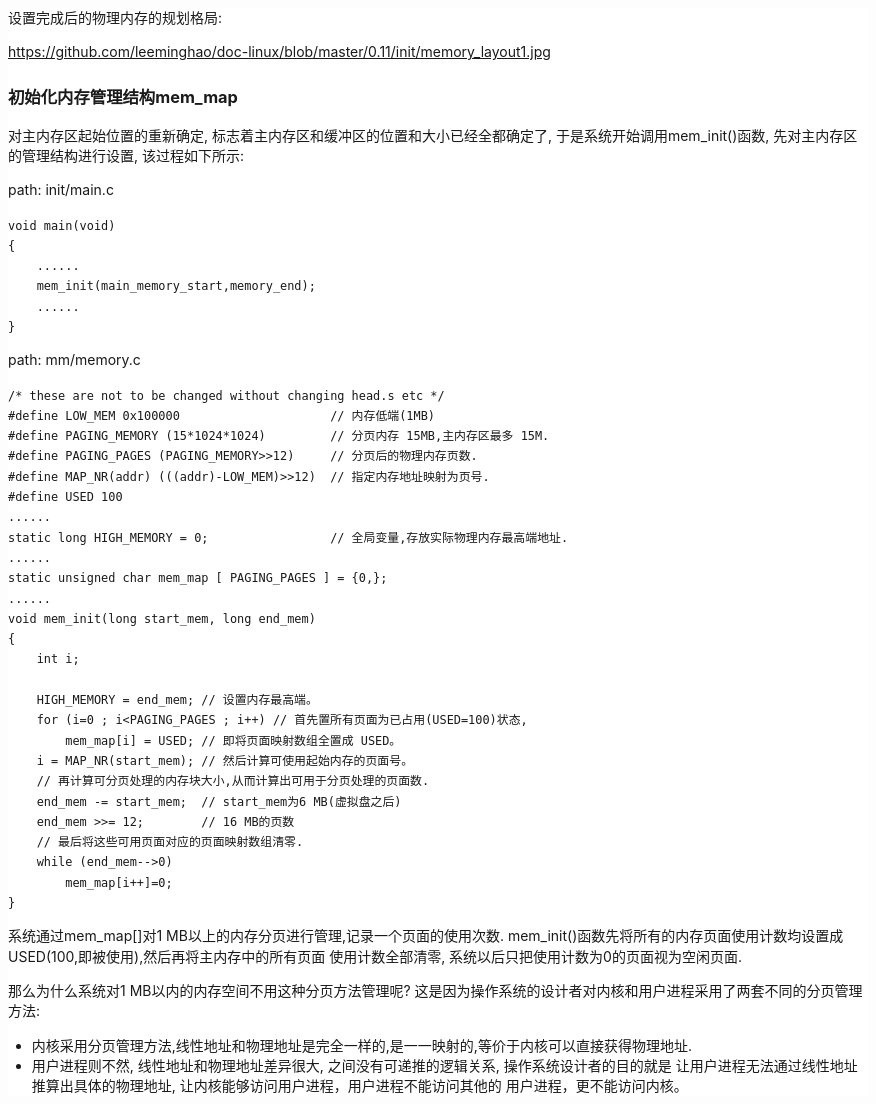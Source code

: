 设置完成后的物理内存的规划格局:

https://github.com/leeminghao/doc-linux/blob/master/0.11/init/memory_layout1.jpg

### 初始化内存管理结构mem_map

对主内存区起始位置的重新确定, 标志着主内存区和缓冲区的位置和大小已经全都确定了,
于是系统开始调用mem_init()函数, 先对主内存区的管理结构进行设置, 该过程如下所示:

path: init/main.c
```
void main(void)
{
    ......
    mem_init(main_memory_start,memory_end);
    ......
}
```

path: mm/memory.c
```
/* these are not to be changed without changing head.s etc */
#define LOW_MEM 0x100000                     // 内存低端(1MB)
#define PAGING_MEMORY (15*1024*1024)         // 分页内存 15MB,主内存区最多 15M.
#define PAGING_PAGES (PAGING_MEMORY>>12)     // 分页后的物理内存页数.
#define MAP_NR(addr) (((addr)-LOW_MEM)>>12)  // 指定内存地址映射为页号.
#define USED 100
......
static long HIGH_MEMORY = 0;                 // 全局变量,存放实际物理内存最高端地址.
......
static unsigned char mem_map [ PAGING_PAGES ] = {0,};
......
void mem_init(long start_mem, long end_mem)
{
    int i;

    HIGH_MEMORY = end_mem; // 设置内存最高端。
    for (i=0 ; i<PAGING_PAGES ; i++) // 首先置所有页面为已占用(USED=100)状态,
        mem_map[i] = USED; // 即将页面映射数组全置成 USED。
    i = MAP_NR(start_mem); // 然后计算可使用起始内存的页面号。
    // 再计算可分页处理的内存块大小,从而计算出可用于分页处理的页面数.
    end_mem -= start_mem;  // start_mem为6 MB(虚拟盘之后)
    end_mem >>= 12;        // 16 MB的页数
    // 最后将这些可用页面对应的页面映射数组清零.
    while (end_mem-->0)
        mem_map[i++]=0;
}
```

系统通过mem_map[]对1 MB以上的内存分页进行管理,记录一个页面的使用次数.
mem_init()函数先将所有的内存页面使用计数均设置成USED(100,即被使用),然后再将主内存中的所有页面
使用计数全部清零, 系统以后只把使用计数为0的页面视为空闲页面.

那么为什么系统对1 MB以内的内存空间不用这种分页方法管理呢?
这是因为操作系统的设计者对内核和用户进程采用了两套不同的分页管理方法:
* 内核采用分页管理方法,线性地址和物理地址是完全一样的,是一一映射的,等价于内核可以直接获得物理地址.
* 用户进程则不然, 线性地址和物理地址差异很大, 之间没有可递推的逻辑关系, 操作系统设计者的目的就是
让用户进程无法通过线性地址推算出具体的物理地址, 让内核能够访问用户进程，用户进程不能访问其他的
用户进程，更不能访问内核。
